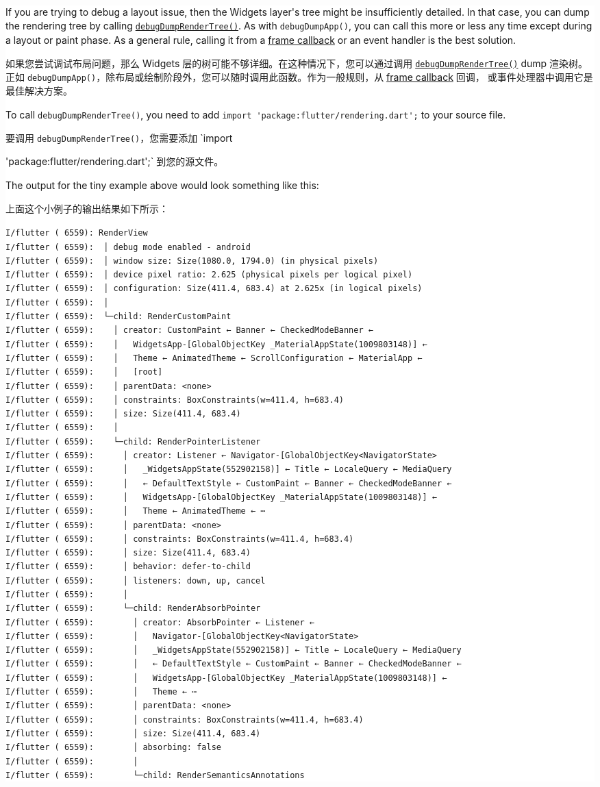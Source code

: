If you are trying to debug a layout issue, then the Widgets layer's
tree might be insufficiently detailed. In that case, you can dump the
rendering tree by calling
[`debugDumpRenderTree()`]({{site.api}}/flutter/rendering/debugDumpRenderTree.html).
As with `debugDumpApp()`, you can call this more or less any time
except during a layout or paint phase. As a general rule, calling it
from a [frame
callback]({{site.api}}/flutter/scheduler/SchedulerBinding/addPersistentFrameCallback.html)
or an event handler is the best solution.

如果您尝试调试布局问题，那么 Widgets 层的树可能不够详细。在这种情况下，您可以通过调用 [`debugDumpRenderTree()`]({{site.api}}/flutter/rendering/debugDumpRenderTree.html) dump 渲染树。 正如 `debugDumpApp()`，除布局或绘制阶段外，您可以随时调用此函数。作为一般规则，从 [frame
callback]({{site.api}}/flutter/scheduler/SchedulerBinding/addPersistentFrameCallback.html) 回调， 或事件处理器中调用它是最佳解决方案。

To call `debugDumpRenderTree()`, you need to add `import
'package:flutter/rendering.dart';` to your source file.

要调用 `debugDumpRenderTree()`，您需要添加 `import

'package:flutter/rendering.dart';` 到您的源文件。

The output for the tiny example above would look something like this:

上面这个小例子的输出结果如下所示：

```
I/flutter ( 6559): RenderView
I/flutter ( 6559):  │ debug mode enabled - android
I/flutter ( 6559):  │ window size: Size(1080.0, 1794.0) (in physical pixels)
I/flutter ( 6559):  │ device pixel ratio: 2.625 (physical pixels per logical pixel)
I/flutter ( 6559):  │ configuration: Size(411.4, 683.4) at 2.625x (in logical pixels)
I/flutter ( 6559):  │
I/flutter ( 6559):  └─child: RenderCustomPaint
I/flutter ( 6559):    │ creator: CustomPaint ← Banner ← CheckedModeBanner ←
I/flutter ( 6559):    │   WidgetsApp-[GlobalObjectKey _MaterialAppState(1009803148)] ←
I/flutter ( 6559):    │   Theme ← AnimatedTheme ← ScrollConfiguration ← MaterialApp ←
I/flutter ( 6559):    │   [root]
I/flutter ( 6559):    │ parentData: <none>
I/flutter ( 6559):    │ constraints: BoxConstraints(w=411.4, h=683.4)
I/flutter ( 6559):    │ size: Size(411.4, 683.4)
I/flutter ( 6559):    │
I/flutter ( 6559):    └─child: RenderPointerListener
I/flutter ( 6559):      │ creator: Listener ← Navigator-[GlobalObjectKey<NavigatorState>
I/flutter ( 6559):      │   _WidgetsAppState(552902158)] ← Title ← LocaleQuery ← MediaQuery
I/flutter ( 6559):      │   ← DefaultTextStyle ← CustomPaint ← Banner ← CheckedModeBanner ←
I/flutter ( 6559):      │   WidgetsApp-[GlobalObjectKey _MaterialAppState(1009803148)] ←
I/flutter ( 6559):      │   Theme ← AnimatedTheme ← ⋯
I/flutter ( 6559):      │ parentData: <none>
I/flutter ( 6559):      │ constraints: BoxConstraints(w=411.4, h=683.4)
I/flutter ( 6559):      │ size: Size(411.4, 683.4)
I/flutter ( 6559):      │ behavior: defer-to-child
I/flutter ( 6559):      │ listeners: down, up, cancel
I/flutter ( 6559):      │
I/flutter ( 6559):      └─child: RenderAbsorbPointer
I/flutter ( 6559):        │ creator: AbsorbPointer ← Listener ←
I/flutter ( 6559):        │   Navigator-[GlobalObjectKey<NavigatorState>
I/flutter ( 6559):        │   _WidgetsAppState(552902158)] ← Title ← LocaleQuery ← MediaQuery
I/flutter ( 6559):        │   ← DefaultTextStyle ← CustomPaint ← Banner ← CheckedModeBanner ←
I/flutter ( 6559):        │   WidgetsApp-[GlobalObjectKey _MaterialAppState(1009803148)] ←
I/flutter ( 6559):        │   Theme ← ⋯
I/flutter ( 6559):        │ parentData: <none>
I/flutter ( 6559):        │ constraints: BoxConstraints(w=411.4, h=683.4)
I/flutter ( 6559):        │ size: Size(411.4, 683.4)
I/flutter ( 6559):        │ absorbing: false
I/flutter ( 6559):        │
I/flutter ( 6559):        └─child: RenderSemanticsAnnotations
```